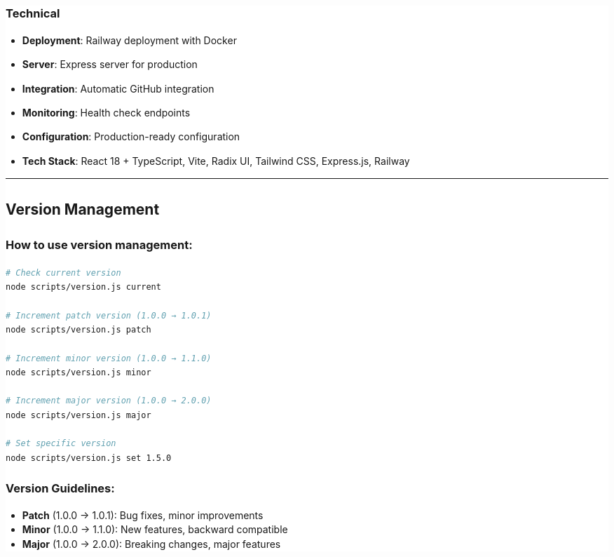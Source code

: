 ### Technical
- **Deployment**: Railway deployment with Docker
- **Server**: Express server for production
- **Integration**: Automatic GitHub integration
- **Monitoring**: Health check endpoints
- **Configuration**: Production-ready configuration

- **Tech Stack**: React 18 + TypeScript, Vite, Radix UI, Tailwind CSS, Express.js, Railway

---

## Version Management

### How to use version management:

```bash
# Check current version
node scripts/version.js current

# Increment patch version (1.0.0 → 1.0.1)
node scripts/version.js patch

# Increment minor version (1.0.0 → 1.1.0)
node scripts/version.js minor

# Increment major version (1.0.0 → 2.0.0)
node scripts/version.js major

# Set specific version
node scripts/version.js set 1.5.0
```

### Version Guidelines:
- **Patch** (1.0.0 → 1.0.1): Bug fixes, minor improvements
- **Minor** (1.0.0 → 1.1.0): New features, backward compatible
- **Major** (1.0.0 → 2.0.0): Breaking changes, major features 